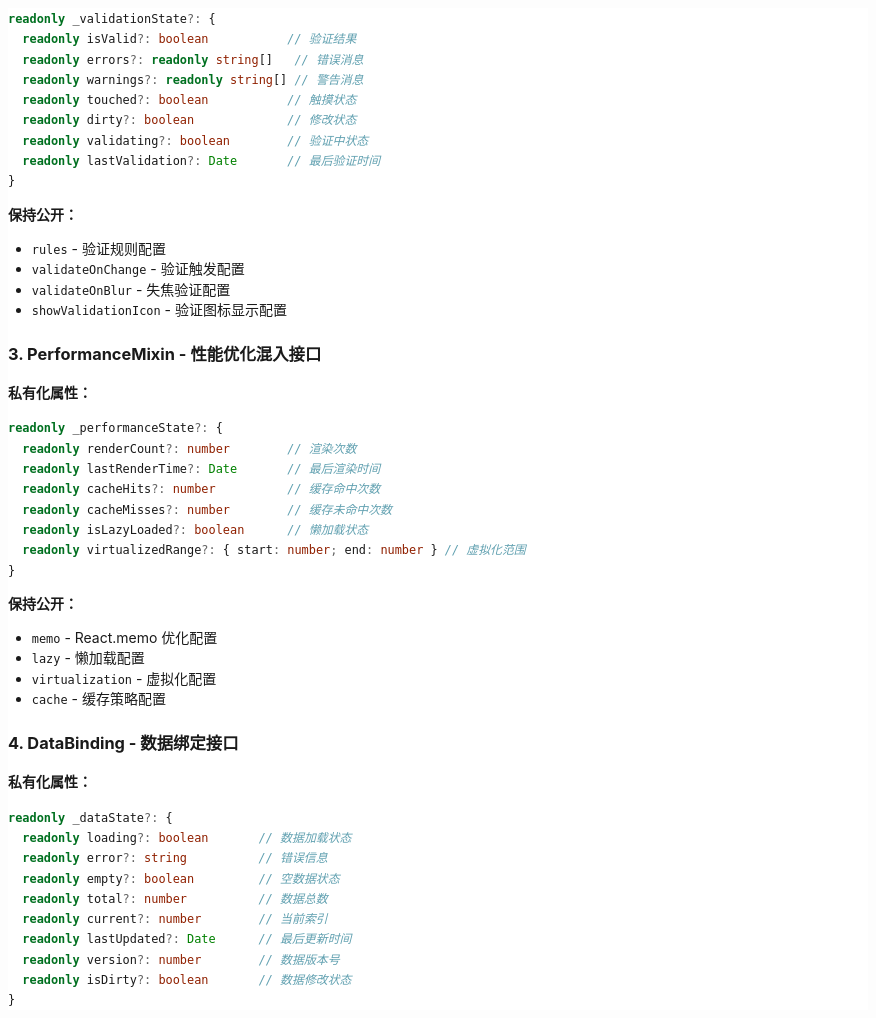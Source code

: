 ```typescript
readonly _validationState?: {
  readonly isValid?: boolean           // 验证结果
  readonly errors?: readonly string[]   // 错误消息
  readonly warnings?: readonly string[] // 警告消息
  readonly touched?: boolean           // 触摸状态
  readonly dirty?: boolean             // 修改状态
  readonly validating?: boolean        // 验证中状态
  readonly lastValidation?: Date       // 最后验证时间
}
```

**保持公开：**

- `rules` - 验证规则配置
- `validateOnChange` - 验证触发配置
- `validateOnBlur` - 失焦验证配置
- `showValidationIcon` - 验证图标显示配置

### 3. PerformanceMixin - 性能优化混入接口

**私有化属性：**

```typescript
readonly _performanceState?: {
  readonly renderCount?: number        // 渲染次数
  readonly lastRenderTime?: Date       // 最后渲染时间
  readonly cacheHits?: number          // 缓存命中次数
  readonly cacheMisses?: number        // 缓存未命中次数
  readonly isLazyLoaded?: boolean      // 懒加载状态
  readonly virtualizedRange?: { start: number; end: number } // 虚拟化范围
}
```

**保持公开：**

- `memo` - React.memo 优化配置
- `lazy` - 懒加载配置
- `virtualization` - 虚拟化配置
- `cache` - 缓存策略配置

### 4. DataBinding - 数据绑定接口

**私有化属性：**

```typescript
readonly _dataState?: {
  readonly loading?: boolean       // 数据加载状态
  readonly error?: string          // 错误信息
  readonly empty?: boolean         // 空数据状态
  readonly total?: number          // 数据总数
  readonly current?: number        // 当前索引
  readonly lastUpdated?: Date      // 最后更新时间
  readonly version?: number        // 数据版本号
  readonly isDirty?: boolean       // 数据修改状态
}
```
